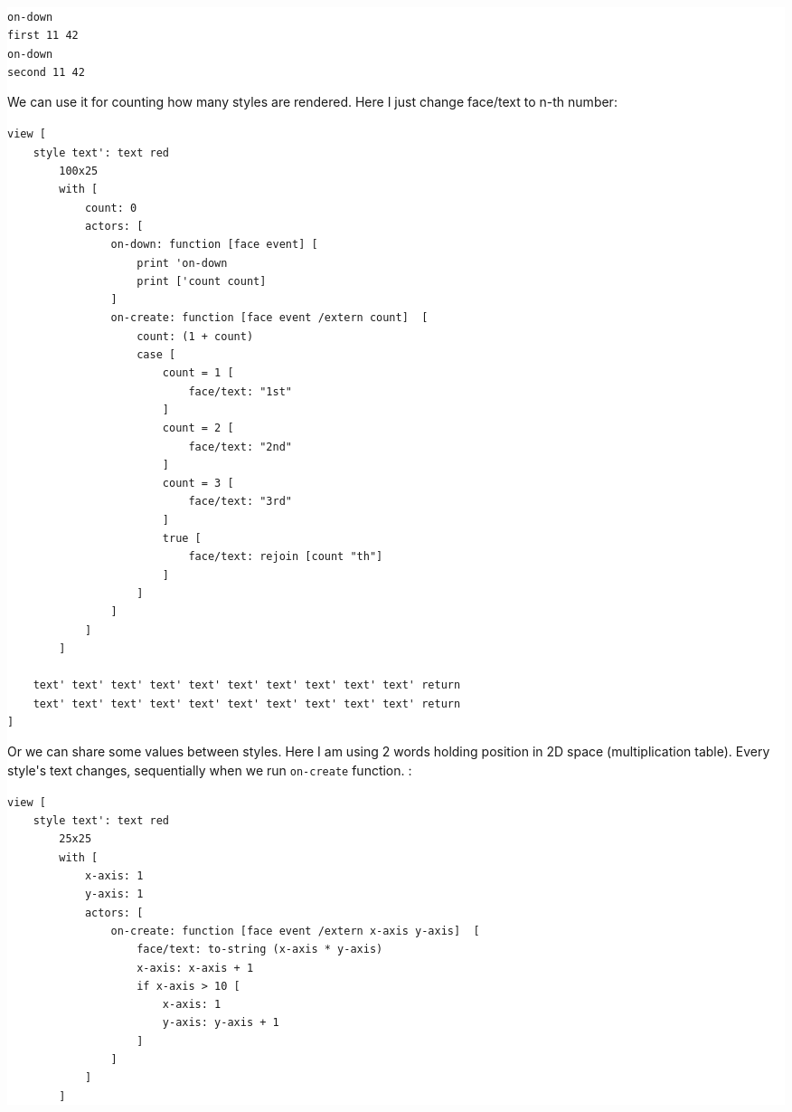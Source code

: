 ```
on-down
first 11 42
on-down
second 11 42
```

We can use it for counting how many styles are rendered. Here I just change face/text to n-th number:
```
view [
    style text': text red
        100x25
        with [
            count: 0
            actors: [
                on-down: function [face event] [
                    print 'on-down
                    print ['count count]
                ]
                on-create: function [face event /extern count]  [
                    count: (1 + count)
                    case [
                        count = 1 [
                            face/text: "1st"
                        ]
                        count = 2 [
                            face/text: "2nd"
                        ]
                        count = 3 [
                            face/text: "3rd"
                        ]
                        true [
                            face/text: rejoin [count "th"]
                        ]
                    ]
                ]
            ]
        ]

    text' text' text' text' text' text' text' text' text' text' return
    text' text' text' text' text' text' text' text' text' text' return 
]
```
Or we can share some values between styles. Here I am using 2 words holding position in 2D space (multiplication table). Every style's text changes, sequentially when we run `on-create` function. :
```
view [
    style text': text red
        25x25
        with [
            x-axis: 1
            y-axis: 1
            actors: [
                on-create: function [face event /extern x-axis y-axis]  [
                    face/text: to-string (x-axis * y-axis)
                    x-axis: x-axis + 1
                    if x-axis > 10 [
                        x-axis: 1
                        y-axis: y-axis + 1
                    ]
                ]
            ]
        ]

```
